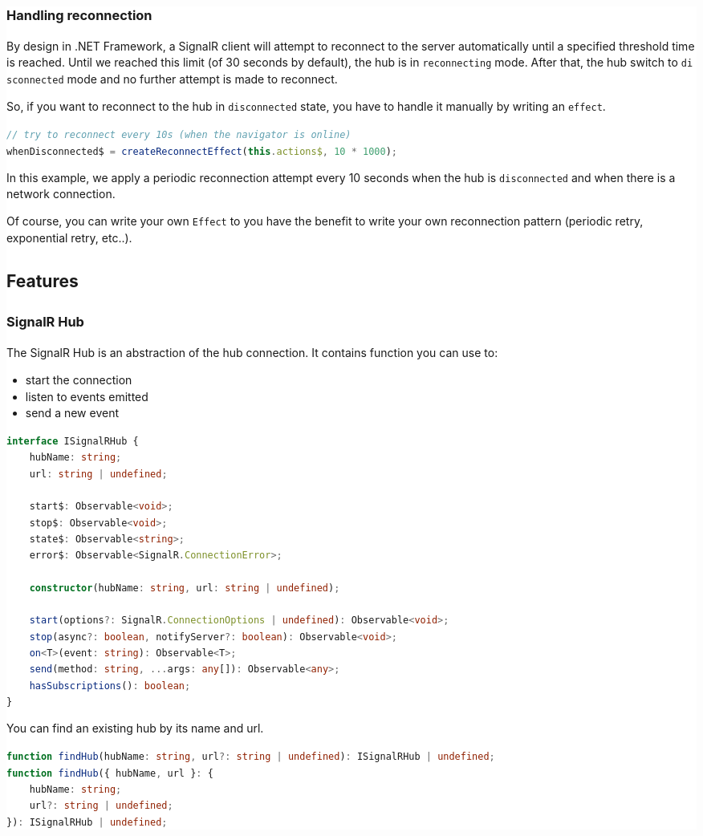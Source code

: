 ### Handling reconnection

By design in .NET Framework, a SignalR client will attempt to reconnect to the server automatically until a specified threshold time is reached. Until we reached this limit (of 30 seconds by default), the hub is in `reconnecting` mode. After that, the hub switch to `disconnected` mode and no further attempt is made to reconnect.

So, if you want to reconnect to the hub in `disconnected` state, you have to handle it manually by writing an `effect`.

```ts
// try to reconnect every 10s (when the navigator is online)
whenDisconnected$ = createReconnectEffect(this.actions$, 10 * 1000);
```

In this example, we apply a periodic reconnection attempt every 10 seconds when the hub is `disconnected` and when there is a network connection.

Of course, you can write your own `Effect` to you have the benefit to write your own reconnection pattern (periodic retry, exponential retry, etc..).

## Features

### SignalR Hub

The SignalR Hub is an abstraction of the hub connection. It contains function you can use to:

* start the connection
* listen to events emitted
* send a new event

```ts
interface ISignalRHub {
    hubName: string;
    url: string | undefined;

    start$: Observable<void>;
    stop$: Observable<void>;
    state$: Observable<string>;
    error$: Observable<SignalR.ConnectionError>;

    constructor(hubName: string, url: string | undefined);

    start(options?: SignalR.ConnectionOptions | undefined): Observable<void>;
    stop(async?: boolean, notifyServer?: boolean): Observable<void>;
    on<T>(event: string): Observable<T>;
    send(method: string, ...args: any[]): Observable<any>;
    hasSubscriptions(): boolean;
}
```

You can find an existing hub by its name and url.

```ts
function findHub(hubName: string, url?: string | undefined): ISignalRHub | undefined;
function findHub({ hubName, url }: {
    hubName: string;
    url?: string | undefined;
}): ISignalRHub | undefined;
```
